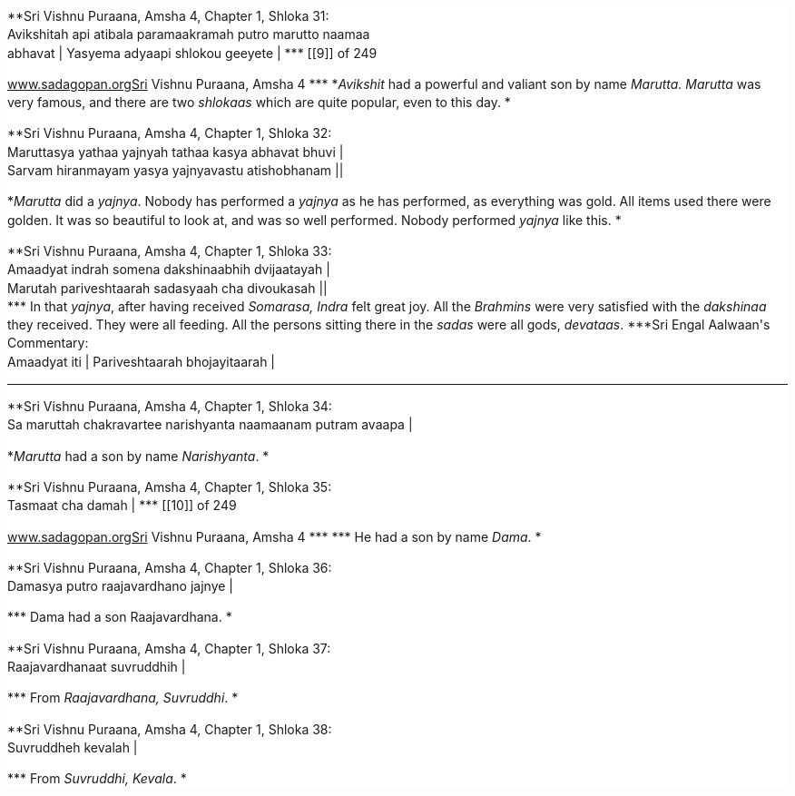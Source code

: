 **Sri Vishnu Puraana, Amsha 4, Chapter 1, Shloka 31:   
 Avikshitah api atibala paramaakramah putro marutto naamaa   
abhavat | Yasyema adyaapi shlokou geeyete | *** [[9]] of 249 





www.sadagopan.orgSri Vishnu Puraana, Amsha 4 *** **Avikshit* had a powerful and valiant son by name *Marutta. Marutta* was very famous, and there are two *shlokaas* which are quite popular, even to this day. *

**Sri Vishnu Puraana, Amsha 4, Chapter 1, Shloka 32:   
 Maruttasya yathaa yajnyah tathaa kasya abhavat bhuvi |   
 Sarvam hiranmayam yasya yajnyavastu atishobhanam ||   


 **Marutta* did a *yajnya*. Nobody has performed a *yajnya* as he has performed, as everything was gold. All items used there were golden. It was so beautiful to look at, and was so well performed. Nobody performed *yajnya* like this. *

**Sri Vishnu Puraana, Amsha 4, Chapter 1, Shloka 33:   
 Amaadyat indrah somena dakshinaabhih dvijaatayah |   
 Marutah pariveshtaarah sadasyaah cha divoukasah ||   
 *** In that *yajnya*, after having received *Somarasa, Indra* felt great joy. All the *Brahmins* were very satisfied with the *dakshinaa* they received. They were all feeding. All the persons sitting there in the *sadas* were all gods, *devataas*. ***Sri Engal Aalwaan's Commentary:   
 Amaadyat iti | Pariveshtaarah bhojayitaarah |   


 *** *

**Sri Vishnu Puraana, Amsha 4, Chapter 1, Shloka 34:   
 Sa maruttah chakravartee narishyanta naamaanam putram avaapa |   


 **Marutta* had a son by name *Narishyanta*. *

**Sri Vishnu Puraana, Amsha 4, Chapter 1, Shloka 35:   
 Tasmaat cha damah | *** [[10]] of 249 





www.sadagopan.orgSri Vishnu Puraana, Amsha 4 *** *** He had a son by name *Dama*. *

**Sri Vishnu Puraana, Amsha 4, Chapter 1, Shloka 36:   
 Damasya putro raajavardhano jajnye |   


 *** Dama had a son Raajavardhana. *

**Sri Vishnu Puraana, Amsha 4, Chapter 1, Shloka 37:   
 Raajavardhanaat suvruddhih |   


 *** From *Raajavardhana, Suvruddhi*. *

**Sri Vishnu Puraana, Amsha 4, Chapter 1, Shloka 38:   
 Suvruddheh kevalah |   


 *** From *Suvruddhi, Kevala*. *
